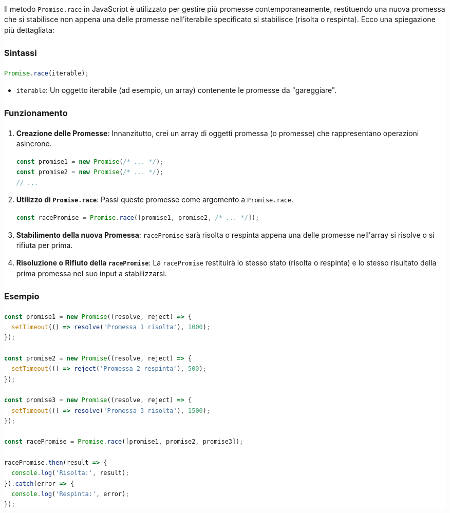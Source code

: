 Il metodo `Promise.race` in JavaScript è utilizzato per gestire più promesse contemporaneamente, restituendo una nuova promessa che si stabilisce non appena una delle promesse nell'iterabile specificato si stabilisce (risolta o respinta). Ecco una spiegazione più dettagliata:

### Sintassi

```javascript
Promise.race(iterable);
```

- `iterable`: Un oggetto iterabile (ad esempio, un array) contenente le promesse da "gareggiare".

### Funzionamento

1. **Creazione delle Promesse**: Innanzitutto, crei un array di oggetti promessa (o promesse) che rappresentano operazioni asincrone.

   ```javascript
   const promise1 = new Promise(/* ... */);
   const promise2 = new Promise(/* ... */);
   // ...
   ```

2. **Utilizzo di `Promise.race`**: Passi queste promesse come argomento a `Promise.race`.

   ```javascript
   const racePromise = Promise.race([promise1, promise2, /* ... */]);
   ```

3. **Stabilimento della nuova Promessa**: `racePromise` sarà risolta o respinta appena una delle promesse nell'array si risolve o si rifiuta per prima.

4. **Risoluzione o Rifiuto della `racePromise`**: La `racePromise` restituirà lo stesso stato (risolta o respinta) e lo stesso risultato della prima promessa nel suo input a stabilizzarsi.

### Esempio

```javascript
const promise1 = new Promise((resolve, reject) => {
  setTimeout(() => resolve('Promessa 1 risolta'), 1000);
});

const promise2 = new Promise((resolve, reject) => {
  setTimeout(() => reject('Promessa 2 respinta'), 500);
});

const promise3 = new Promise((resolve, reject) => {
  setTimeout(() => resolve('Promessa 3 risolta'), 1500);
});

const racePromise = Promise.race([promise1, promise2, promise3]);

racePromise.then(result => {
  console.log('Risolta:', result);
}).catch(error => {
  console.log('Respinta:', error);
});
```
